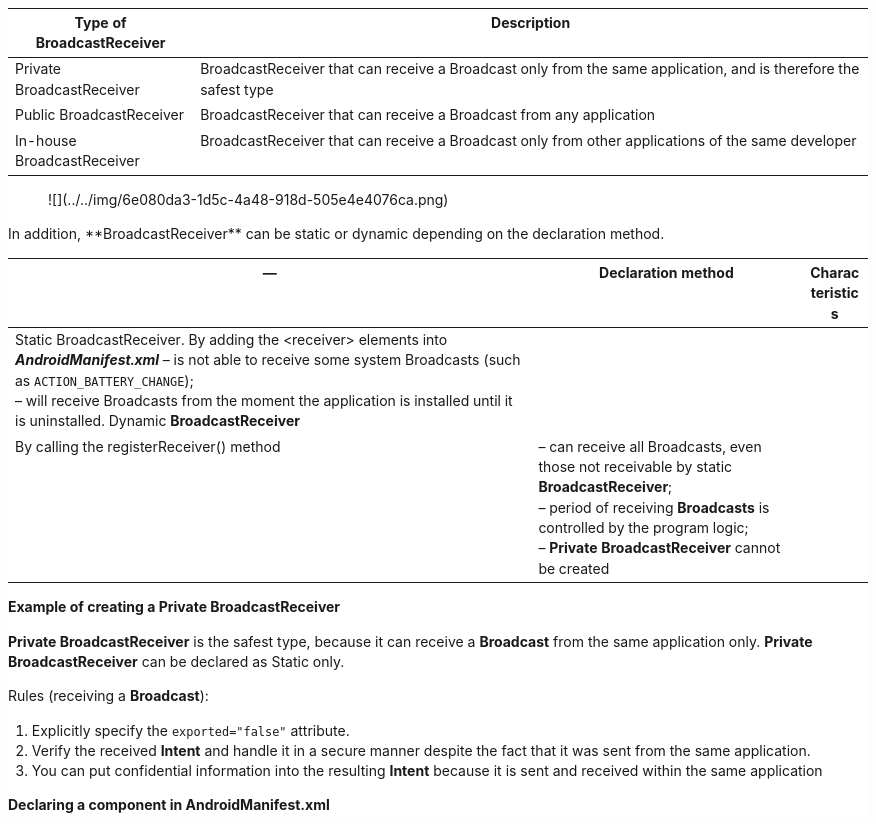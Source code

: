 | Type of BroadcastReceiver| Description
|----------|----------
| Private BroadcastReceiver| BroadcastReceiver that can receive a Broadcast only from the same application, and is therefore the safest type
| Public BroadcastReceiver| BroadcastReceiver that can receive a Broadcast from any application
| In-house BroadcastReceiver| BroadcastReceiver that can receive a Broadcast only from other applications of the same developer

<figure markdown>
![](../../img/6e080da3-1d5c-4a48-918d-505e4e4076ca.png)
</figure>
In addition, **BroadcastReceiver** can be static or dynamic depending on the declaration method.

| —| Declaration method| Characteristics
|----------|----------|----------
| Static BroadcastReceiver. By adding the \<receiver> elements into ***AndroidManifest.xml*** – is not able to receive some system Broadcasts (such as `ACTION_BATTERY_CHANGE`); <br>– will receive Broadcasts from the moment the application is installed until it is uninstalled. Dynamic **BroadcastReceiver**| | 
| By calling the registerReceiver() method| – can receive all Broadcasts, even those not receivable by static **BroadcastReceiver**; <br>– period of receiving **Broadcasts** is controlled by the program logic; <br>– **Private BroadcastReceiver** cannot be created| 

**Example of creating a Private BroadcastReceiver**

**Private BroadcastReceiver** is the safest type, because it can receive a **Broadcast** from the same application only. **Private BroadcastReceiver** can be declared as Static only.

Rules (receiving a **Broadcast**):

1. Explicitly specify the `exported="false"` attribute.
2. Verify the received **Intent** and handle it in a secure manner despite the fact that it was sent from the same application.
3. You can put confidential information into the resulting **Intent** because it is sent and received within the same application

**Declaring a component in AndroidManifest.xml**
